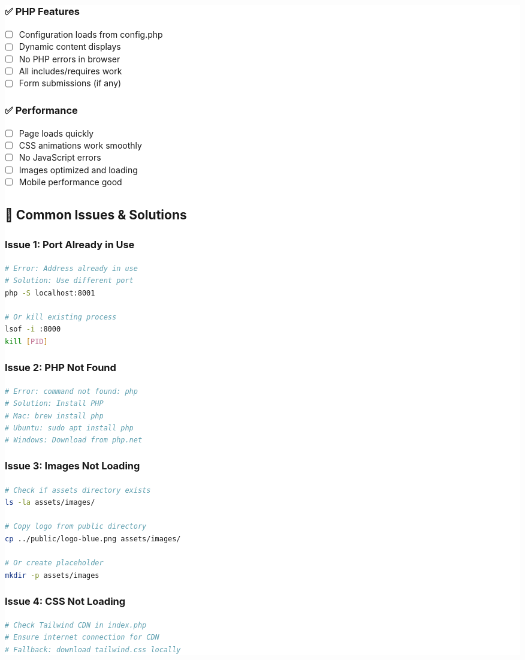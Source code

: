 ### ✅ PHP Features
- [ ] Configuration loads from config.php
- [ ] Dynamic content displays
- [ ] No PHP errors in browser
- [ ] All includes/requires work
- [ ] Form submissions (if any)

### ✅ Performance
- [ ] Page loads quickly
- [ ] CSS animations work smoothly
- [ ] No JavaScript errors
- [ ] Images optimized and loading
- [ ] Mobile performance good

## 🐛 Common Issues & Solutions

### Issue 1: Port Already in Use
```bash
# Error: Address already in use
# Solution: Use different port
php -S localhost:8001

# Or kill existing process
lsof -i :8000
kill [PID]
```

### Issue 2: PHP Not Found
```bash
# Error: command not found: php
# Solution: Install PHP
# Mac: brew install php
# Ubuntu: sudo apt install php
# Windows: Download from php.net
```

### Issue 3: Images Not Loading
```bash
# Check if assets directory exists
ls -la assets/images/

# Copy logo from public directory
cp ../public/logo-blue.png assets/images/

# Or create placeholder
mkdir -p assets/images
```

### Issue 4: CSS Not Loading
```bash
# Check Tailwind CDN in index.php
# Ensure internet connection for CDN
# Fallback: download tailwind.css locally
```
